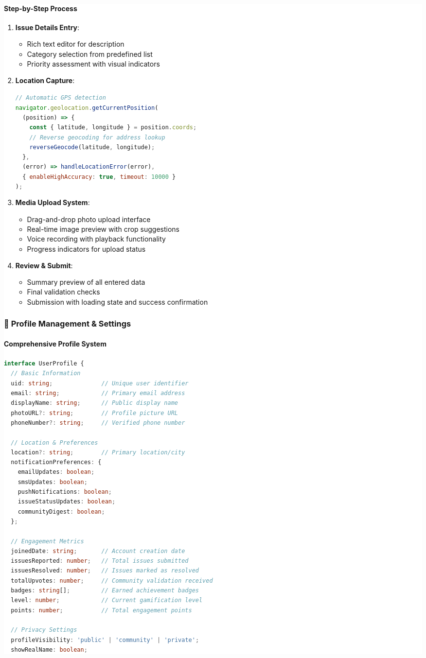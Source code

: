 #### Step-by-Step Process
1. **Issue Details Entry**:
   - Rich text editor for description
   - Category selection from predefined list
   - Priority assessment with visual indicators

2. **Location Capture**:
   ```javascript
   // Automatic GPS detection
   navigator.geolocation.getCurrentPosition(
     (position) => {
       const { latitude, longitude } = position.coords;
       // Reverse geocoding for address lookup
       reverseGeocode(latitude, longitude);
     },
     (error) => handleLocationError(error),
     { enableHighAccuracy: true, timeout: 10000 }
   );
   ```

3. **Media Upload System**:
   - Drag-and-drop photo upload interface
   - Real-time image preview with crop suggestions
   - Voice recording with playback functionality
   - Progress indicators for upload status

4. **Review & Submit**:
   - Summary preview of all entered data
   - Final validation checks
   - Submission with loading state and success confirmation

### 👤 **Profile Management & Settings**

#### Comprehensive Profile System
```typescript
interface UserProfile {
  // Basic Information
  uid: string;              // Unique user identifier
  email: string;            // Primary email address
  displayName: string;      // Public display name
  photoURL?: string;        // Profile picture URL
  phoneNumber?: string;     // Verified phone number
  
  // Location & Preferences  
  location?: string;        // Primary location/city
  notificationPreferences: {
    emailUpdates: boolean;
    smsUpdates: boolean;
    pushNotifications: boolean;
    issueStatusUpdates: boolean;
    communityDigest: boolean;
  };
  
  // Engagement Metrics
  joinedDate: string;       // Account creation date
  issuesReported: number;   // Total issues submitted
  issuesResolved: number;   // Issues marked as resolved
  totalUpvotes: number;     // Community validation received
  badges: string[];         // Earned achievement badges
  level: number;            // Current gamification level
  points: number;           // Total engagement points
  
  // Privacy Settings
  profileVisibility: 'public' | 'community' | 'private';
  showRealName: boolean;
```